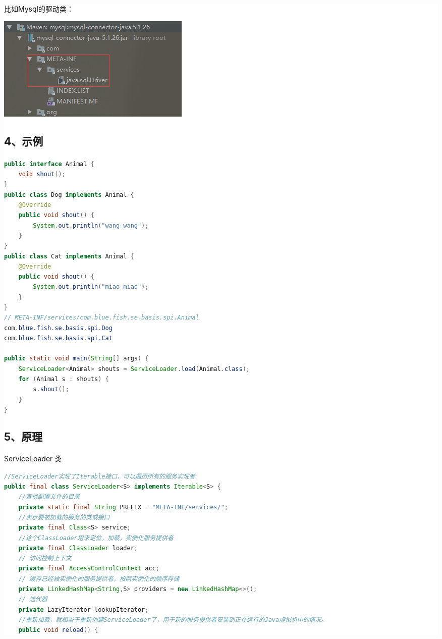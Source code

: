 比如Mysql的驱动类：

![](image/mysql-spi接口.png)

## 4、示例

```java
public interface Animal {
    void shout();
}
public class Dog implements Animal {
    @Override
    public void shout() {
        System.out.println("wang wang");
    }
}
public class Cat implements Animal {
    @Override
    public void shout() {
        System.out.println("miao miao");
    }
}
// META-INF/services/com.blue.fish.se.basis.spi.Animal
com.blue.fish.se.basis.spi.Dog
com.blue.fish.se.basis.spi.Cat

public static void main(String[] args) {
    ServiceLoader<Animal> shouts = ServiceLoader.load(Animal.class);
    for (Animal s : shouts) {
        s.shout();
    }
}
```

## 5、原理

ServiceLoader 类
```java
//ServiceLoader实现了Iterable接口，可以遍历所有的服务实现者
public final class ServiceLoader<S> implements Iterable<S> {
    //查找配置文件的目录
    private static final String PREFIX = "META-INF/services/";
    //表示要被加载的服务的类或接口
    private final Class<S> service;
    //这个ClassLoader用来定位，加载，实例化服务提供者
    private final ClassLoader loader;
    // 访问控制上下文
    private final AccessControlContext acc;
    // 缓存已经被实例化的服务提供者，按照实例化的顺序存储
    private LinkedHashMap<String,S> providers = new LinkedHashMap<>();
    // 迭代器
    private LazyIterator lookupIterator;
    //重新加载，就相当于重新创建ServiceLoader了，用于新的服务提供者安装到正在运行的Java虚拟机中的情况。
    public void reload() {
```